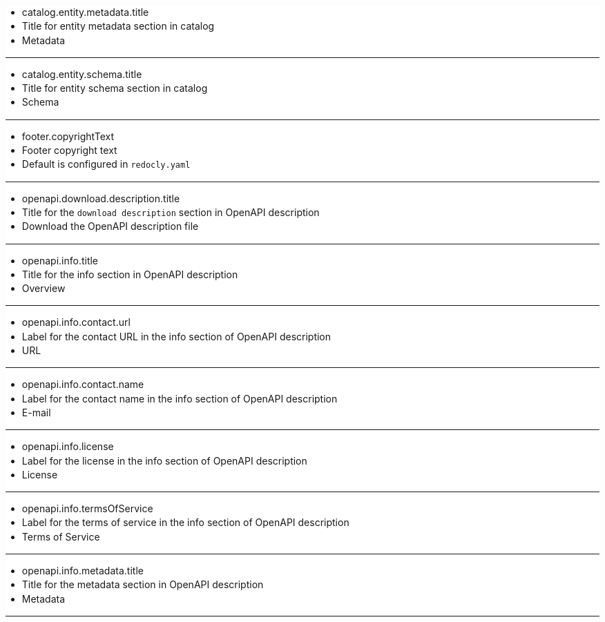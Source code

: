 
- catalog.entity.metadata.title
- Title for entity metadata section in catalog
- Metadata

---

- catalog.entity.schema.title
- Title for entity schema section in catalog
- Schema

---

- footer.copyrightText
- Footer copyright text
- Default is configured in `redocly.yaml`

---

- openapi.download.description.title
- Title for the `download description` section in OpenAPI description
- Download the OpenAPI description file

---

- openapi.info.title
- Title for the info section in OpenAPI description
- Overview

---

- openapi.info.contact.url
- Label for the contact URL in the info section of OpenAPI description
- URL

---

- openapi.info.contact.name
- Label for the contact name in the info section of OpenAPI description
- E-mail

---

- openapi.info.license
- Label for the license in the info section of OpenAPI description
- License

---

- openapi.info.termsOfService
- Label for the terms of service in the info section of OpenAPI description
- Terms of Service

---

- openapi.info.metadata.title
- Title for the metadata section in OpenAPI description
- Metadata

---